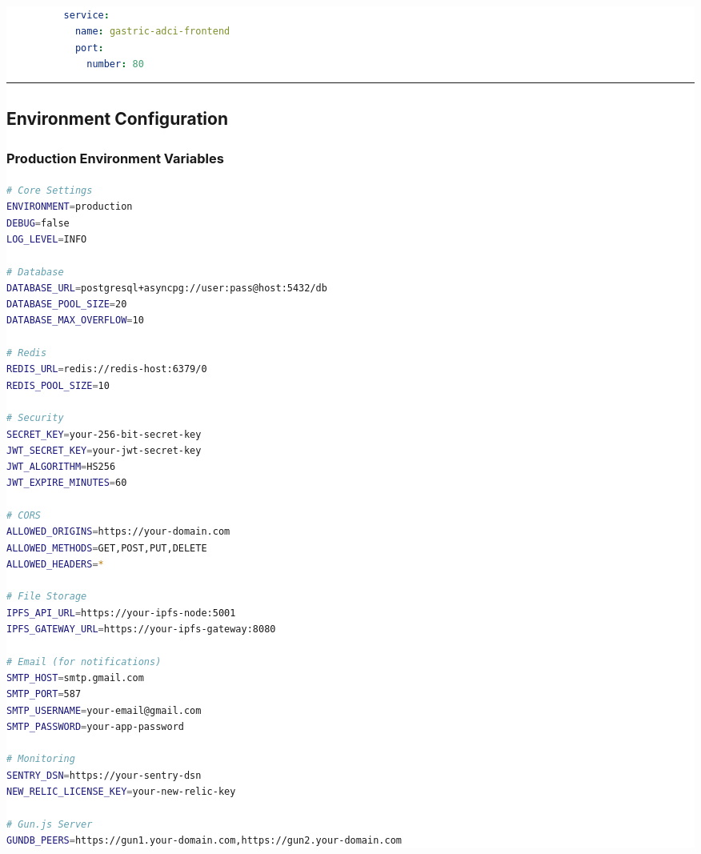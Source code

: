 ```yaml
          service:
            name: gastric-adci-frontend
            port:
              number: 80
```

---

## Environment Configuration

### Production Environment Variables

```bash
# Core Settings
ENVIRONMENT=production
DEBUG=false
LOG_LEVEL=INFO

# Database
DATABASE_URL=postgresql+asyncpg://user:pass@host:5432/db
DATABASE_POOL_SIZE=20
DATABASE_MAX_OVERFLOW=10

# Redis
REDIS_URL=redis://redis-host:6379/0
REDIS_POOL_SIZE=10

# Security
SECRET_KEY=your-256-bit-secret-key
JWT_SECRET_KEY=your-jwt-secret-key
JWT_ALGORITHM=HS256
JWT_EXPIRE_MINUTES=60

# CORS
ALLOWED_ORIGINS=https://your-domain.com
ALLOWED_METHODS=GET,POST,PUT,DELETE
ALLOWED_HEADERS=*

# File Storage
IPFS_API_URL=https://your-ipfs-node:5001
IPFS_GATEWAY_URL=https://your-ipfs-gateway:8080

# Email (for notifications)
SMTP_HOST=smtp.gmail.com
SMTP_PORT=587
SMTP_USERNAME=your-email@gmail.com
SMTP_PASSWORD=your-app-password

# Monitoring
SENTRY_DSN=https://your-sentry-dsn
NEW_RELIC_LICENSE_KEY=your-new-relic-key

# Gun.js Server
GUNDB_PEERS=https://gun1.your-domain.com,https://gun2.your-domain.com
```
